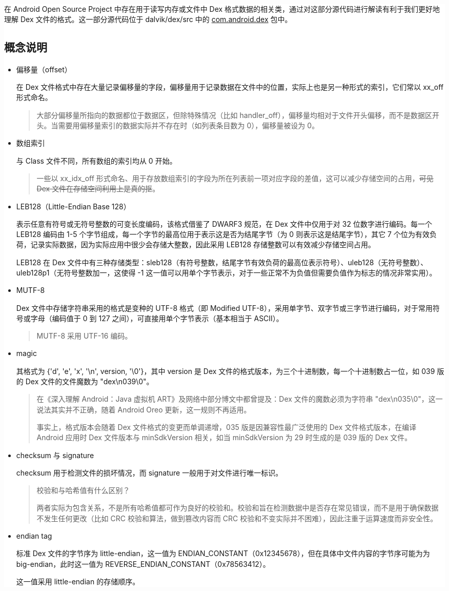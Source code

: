 在 Android Open Source Project 中存在用于读写内存或文件中 Dex 格式数据的相关类，通过对这部分源代码进行解读有利于我们更好地理解 Dex 文件的格式。这一部分源代码位于 dalvik/dex/src 中的 [com.android.dex](https://cs.android.com/android/platform/superproject/+/master:dalvik/dx/src/com/android/dex/) 包中。

## 概念说明

- 偏移量（offset）
  
  在 Dex 文件格式中存在大量记录偏移量的字段，偏移量用于记录数据在文件中的位置，实际上也是另一种形式的索引，它们常以 xx_off 形式命名。
  
  > 大部分偏移量所指向的数据都位于数据区，但除特殊情况（比如 handler_off），偏移量均相对于文件开头偏移，而不是数据区开头。当需要用偏移量索引的数据实际并不存在时（如列表条目数为 0），偏移量被设为 0。

- 数组索引
  
  与 Class 文件不同，所有数组的索引均从 0 开始。
  
  > 一些以 xx_idx_off 形式命名、用于存放数组索引的字段为所在列表前一项对应字段的差值，这可以减少存储空间的占用，~~可见 Dex 文件在存储空间利用上是真的抠~~。

- LEB128（Little-Endian Base 128）
  
  表示任意有符号或无符号整数的可变长度编码，该格式借鉴了 DWARF3 规范，在 Dex 文件中仅用于对 32 位数字进行编码。每一个 LEB128 编码由 1-5 个字节组成，每一个字节的最高位用于表示这是否为结尾字节（为 0 则表示这是结尾字节），其它 7 个位为有效负荷，记录实际数据，因为实际应用中很少会存储大整数，因此采用 LEB128 存储整数可以有效减少存储空间占用。
  
  LEB128 在 Dex 文件中有三种存储类型：sleb128（有符号整数，结尾字节有效负荷的最高位表示符号）、uleb128（无符号整数）、uleb128p1（无符号整数加一，这使得 -1 这一值可以用单个字节表示，对于一些正常不为负值但需要负值作为标志的情况非常实用）。

- MUTF-8
  
  Dex 文件中存储字符串采用的格式是变种的 UTF-8 格式（即 Modified UTF-8），采用单字节、双字节或三字节进行编码，对于常用符号或字母（编码值于 0 到 127 之间），可直接用单个字节表示（基本相当于 ASCII）。
  
  > MUTF-8 采用 UTF-16 编码。

- magic
  
  其格式为 {'d', 'e', 'x', '\n', version, '\0'}，其中 version 是 Dex 文件的格式版本，为三个十进制数，每一个十进制数占一位，如 039 版的 Dex 文件的文件魔数为 "dex\n039\0"。
  
  > 在《深入理解 Android：Java 虚拟机 ART》及网络中部分博文中都曾提及：Dex 文件的魔数必须为字符串 "dex\n035\0"，这一说法其实并不正确，随着 Android Oreo 更新，这一规则不再适用。
  > 
  > 事实上，格式版本会随着 Dex 文件格式的变更而单调递增，035 版是因兼容性最广泛使用的 Dex 文件格式版本，在编译 Android 应用时 Dex 文件版本与 minSdkVersion 相关，如当 minSdkVersion 为 29 时生成的是 039 版的 Dex 文件。

- checksum 与 signature
  
  checksum 用于检测文件的损坏情况，而 signature 一般用于对文件进行唯一标识。
  
  > 校验和与哈希值有什么区别？
  > 
  > 两者实际为包含关系，不是所有哈希值都可作为良好的校验和。校验和旨在检测数据中是否存在常见错误，而不是用于确保数据不发生任何更改（比如 CRC 校验和算法，做到篡改内容而 CRC 校验和不变实际并不困难），因此注重于运算速度而非安全性。

- endian tag
  
  标准 Dex 文件的字节序为 little-endian，这一值为 ENDIAN_CONSTANT（0x12345678），但在具体中文件内容的字节序可能为为 big-endian，此时这一值为 REVERSE_ENDIAN_CONSTANT（0x78563412）。
  
  这一值采用 little-endian 的存储顺序。
